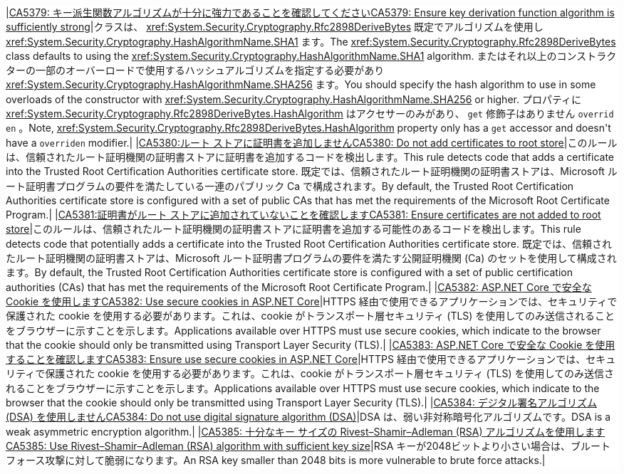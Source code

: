 |[<span data-ttu-id="6b8ee-301">CA5379: キー派生関数アルゴリズムが十分に強力であることを確認してください</span><span class="sxs-lookup"><span data-stu-id="6b8ee-301">CA5379: Ensure key derivation function algorithm is sufficiently strong</span></span>](ca5379.md)|<span data-ttu-id="6b8ee-302">クラスは、 <xref:System.Security.Cryptography.Rfc2898DeriveBytes> 既定でアルゴリズムを使用し <xref:System.Security.Cryptography.HashAlgorithmName.SHA1> ます。</span><span class="sxs-lookup"><span data-stu-id="6b8ee-302">The <xref:System.Security.Cryptography.Rfc2898DeriveBytes> class defaults to using the <xref:System.Security.Cryptography.HashAlgorithmName.SHA1> algorithm.</span></span> <span data-ttu-id="6b8ee-303">またはそれ以上のコンストラクターの一部のオーバーロードで使用するハッシュアルゴリズムを指定する必要があり <xref:System.Security.Cryptography.HashAlgorithmName.SHA256> ます。</span><span class="sxs-lookup"><span data-stu-id="6b8ee-303">You should specify the hash algorithm to use in some overloads of the constructor with <xref:System.Security.Cryptography.HashAlgorithmName.SHA256> or higher.</span></span> <span data-ttu-id="6b8ee-304">プロパティに <xref:System.Security.Cryptography.Rfc2898DeriveBytes.HashAlgorithm> はアクセサーのみがあり、 `get` 修飾子はありません `overriden` 。</span><span class="sxs-lookup"><span data-stu-id="6b8ee-304">Note, <xref:System.Security.Cryptography.Rfc2898DeriveBytes.HashAlgorithm> property only has a `get` accessor and doesn't have a `overriden` modifier.</span></span>|
|[<span data-ttu-id="6b8ee-305">CA5380:ルート ストアに証明書を追加しません</span><span class="sxs-lookup"><span data-stu-id="6b8ee-305">CA5380: Do not add certificates to root store</span></span>](ca5380.md)|<span data-ttu-id="6b8ee-306">このルールは、信頼されたルート証明機関の証明書ストアに証明書を追加するコードを検出します。</span><span class="sxs-lookup"><span data-stu-id="6b8ee-306">This rule detects code that adds a certificate into the Trusted Root Certification Authorities certificate store.</span></span> <span data-ttu-id="6b8ee-307">既定では、信頼されたルート証明機関の証明書ストアは、Microsoft ルート証明書プログラムの要件を満たしている一連のパブリック Ca で構成されます。</span><span class="sxs-lookup"><span data-stu-id="6b8ee-307">By default, the Trusted Root Certification Authorities certificate store is configured with a set of public CAs that has met the requirements of the Microsoft Root Certificate Program.</span></span>|
|[<span data-ttu-id="6b8ee-308">CA5381:証明書がルート ストアに追加されていないことを確認します</span><span class="sxs-lookup"><span data-stu-id="6b8ee-308">CA5381: Ensure certificates are not added to root store</span></span>](ca5381.md)|<span data-ttu-id="6b8ee-309">このルールは、信頼されたルート証明機関の証明書ストアに証明書を追加する可能性のあるコードを検出します。</span><span class="sxs-lookup"><span data-stu-id="6b8ee-309">This rule detects code that potentially adds a certificate into the Trusted Root Certification Authorities certificate store.</span></span> <span data-ttu-id="6b8ee-310">既定では、信頼されたルート証明機関の証明書ストアは、Microsoft ルート証明書プログラムの要件を満たす公開証明機関 (Ca) のセットを使用して構成されます。</span><span class="sxs-lookup"><span data-stu-id="6b8ee-310">By default, the Trusted Root Certification Authorities certificate store is configured with a set of public certification authorities (CAs) that has met the requirements of the Microsoft Root Certificate Program.</span></span>|
|[<span data-ttu-id="6b8ee-311">CA5382: ASP.NET Core で安全な Cookie を使用します</span><span class="sxs-lookup"><span data-stu-id="6b8ee-311">CA5382: Use secure cookies in ASP.NET Core</span></span>](ca5382.md)|<span data-ttu-id="6b8ee-312">HTTPS 経由で使用できるアプリケーションでは、セキュリティで保護された cookie を使用する必要があります。これは、cookie がトランスポート層セキュリティ (TLS) を使用してのみ送信されることをブラウザーに示すことを示します。</span><span class="sxs-lookup"><span data-stu-id="6b8ee-312">Applications available over HTTPS must use secure cookies, which indicate to the browser that the cookie should only be transmitted using Transport Layer Security (TLS).</span></span>|
|[<span data-ttu-id="6b8ee-313">CA5383: ASP.NET Core で安全な Cookie を使用することを確認します</span><span class="sxs-lookup"><span data-stu-id="6b8ee-313">CA5383: Ensure use secure cookies in ASP.NET Core</span></span>](ca5383.md)|<span data-ttu-id="6b8ee-314">HTTPS 経由で使用できるアプリケーションでは、セキュリティで保護された cookie を使用する必要があります。これは、cookie がトランスポート層セキュリティ (TLS) を使用してのみ送信されることをブラウザーに示すことを示します。</span><span class="sxs-lookup"><span data-stu-id="6b8ee-314">Applications available over HTTPS must use secure cookies, which indicate to the browser that the cookie should only be transmitted using Transport Layer Security (TLS).</span></span>|
|[<span data-ttu-id="6b8ee-315">CA5384: デジタル署名アルゴリズム (DSA) を使用しません</span><span class="sxs-lookup"><span data-stu-id="6b8ee-315">CA5384: Do not use digital signature algorithm (DSA)</span></span>](ca5384.md)|<span data-ttu-id="6b8ee-316">DSA は、弱い非対称暗号化アルゴリズムです。</span><span class="sxs-lookup"><span data-stu-id="6b8ee-316">DSA is a weak asymmetric encryption algorithm.</span></span>|
|[<span data-ttu-id="6b8ee-317">CA5385: 十分なキー サイズの Rivest–Shamir–Adleman (RSA) アルゴリズムを使用します</span><span class="sxs-lookup"><span data-stu-id="6b8ee-317">CA5385: Use Rivest–Shamir–Adleman (RSA) algorithm with sufficient key size</span></span>](ca5385.md)|<span data-ttu-id="6b8ee-318">RSA キーが2048ビットより小さい場合は、ブルートフォース攻撃に対して脆弱になります。</span><span class="sxs-lookup"><span data-stu-id="6b8ee-318">An RSA key smaller than 2048 bits is more vulnerable to brute force attacks.</span></span>|